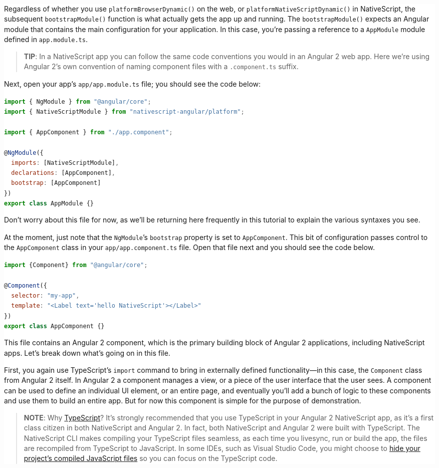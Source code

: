 Regardless of whether you use `platformBrowserDynamic()` on the web, or `platformNativeScriptDynamic()` in NativeScript, the subsequent `bootstrapModule()` function is what actually gets the app up and running. The `bootstrapModule()` expects an Angular module that contains the main configuration for your application. In this case, you’re passing a reference to a `AppModule` module defined in `app.module.ts`.

> **TIP**: In a NativeScript app you can follow the same code conventions you would in an Angular 2 web app. Here we’re using Angular 2’s own convention of naming component files with a `.component.ts` suffix.

Next, open your app’s `app/app.module.ts` file; you should see the code below:

``` JavaScript
import { NgModule } from "@angular/core";
import { NativeScriptModule } from "nativescript-angular/platform";

import { AppComponent } from "./app.component";

@NgModule({
  imports: [NativeScriptModule],
  declarations: [AppComponent],
  bootstrap: [AppComponent]
})
export class AppModule {}
```

Don’t worry about this file for now, as we’ll be returning here frequently in this tutorial to explain the various syntaxes you see.

At the moment, just note that the `NgModule`’s `bootstrap` property is set to `AppComponent`. This bit of configuration passes control to the `AppComponent` class in your `app/app.component.ts` file. Open that file next and you should see the code below.

``` JavaScript
import {Component} from "@angular/core";

@Component({
  selector: "my-app",
  template: "<Label text='hello NativeScript'></Label>"
})
export class AppComponent {}
```

This file contains an Angular 2 component, which is the primary building block of Angular 2 applications, including NativeScript apps. Let’s break down what’s going on in this file.

First, you again use TypeScript’s `import` command to bring in externally defined functionality—in this case, the `Component` class from Angular 2 itself. In Angular 2 a component manages a view, or a piece of the user interface that the user sees. A component can be used to define an individual UI element, or an entire page, and eventually you’ll add a bunch of logic to these components and use them to build an entire app. But for now this component is simple for the purpose of demonstration.

> **NOTE**: Why [TypeScript](http://www.typescriptlang.org/)? It’s strongly recommended that you use TypeScript in your Angular 2 NativeScript app, as it’s a first class citizen in both NativeScript and Angular 2. In fact, both NativeScript and Angular 2 were built with TypeScript. The NativeScript CLI makes compiling your TypeScript files seamless, as each time you livesync, run or build the app, the files are recompiled from TypeScript to JavaScript. In some IDEs, such as Visual Studio Code, you might choose to [hide your project’s compiled JavaScript files](https://code.visualstudio.com/Docs/languages/typescript#_hiding-derived-javascript-files) so you can focus on the TypeScript code.
